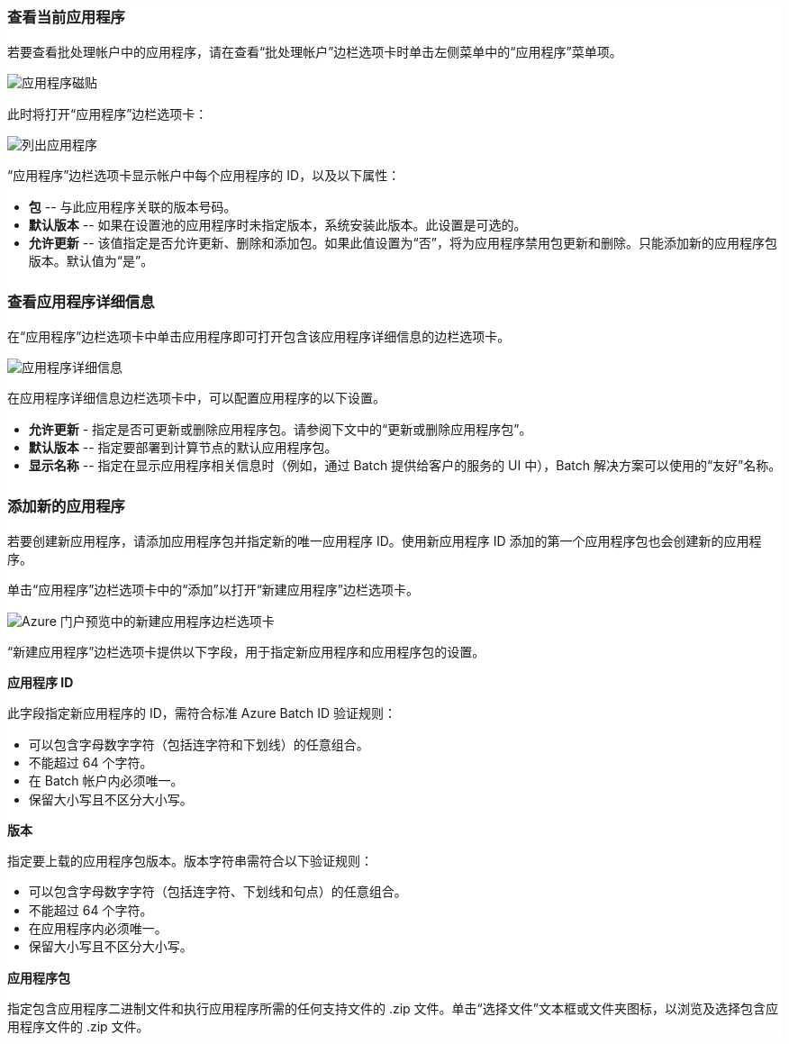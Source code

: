 ### 查看当前应用程序
若要查看批处理帐户中的应用程序，请在查看“批处理帐户”边栏选项卡时单击左侧菜单中的“应用程序”菜单项。

![应用程序磁贴][2]  

此时将打开“应用程序”边栏选项卡：

![列出应用程序][3]  

“应用程序”边栏选项卡显示帐户中每个应用程序的 ID，以及以下属性：

- **包** -- 与此应用程序关联的版本号码。
- **默认版本** -- 如果在设置池的应用程序时未指定版本，系统安装此版本。此设置是可选的。
- **允许更新** -- 该值指定是否允许更新、删除和添加包。如果此值设置为“否”，将为应用程序禁用包更新和删除。只能添加新的应用程序包版本。默认值为“是”。

### 查看应用程序详细信息
在“应用程序”边栏选项卡中单击应用程序即可打开包含该应用程序详细信息的边栏选项卡。

![应用程序详细信息][4]  

在应用程序详细信息边栏选项卡中，可以配置应用程序的以下设置。

- **允许更新** - 指定是否可更新或删除应用程序包。请参阅下文中的“更新或删除应用程序包”。
- **默认版本** -- 指定要部署到计算节点的默认应用程序包。
- **显示名称** -- 指定在显示应用程序相关信息时（例如，通过 Batch 提供给客户的服务的 UI 中），Batch 解决方案可以使用的“友好”名称。

### 添加新的应用程序
若要创建新应用程序，请添加应用程序包并指定新的唯一应用程序 ID。使用新应用程序 ID 添加的第一个应用程序包也会创建新的应用程序。

单击“应用程序”边栏选项卡中的“添加”以打开“新建应用程序”边栏选项卡。

![Azure 门户预览中的新建应用程序边栏选项卡][5]  

“新建应用程序”边栏选项卡提供以下字段，用于指定新应用程序和应用程序包的设置。

**应用程序 ID**

此字段指定新应用程序的 ID，需符合标准 Azure Batch ID 验证规则：

- 可以包含字母数字字符（包括连字符和下划线）的任意组合。
- 不能超过 64 个字符。
- 在 Batch 帐户内必须唯一。
- 保留大小写且不区分大小写。

**版本**

指定要上载的应用程序包版本。版本字符串需符合以下验证规则：

- 可以包含字母数字字符（包括连字符、下划线和句点）的任意组合。
- 不能超过 64 个字符。
- 在应用程序内必须唯一。
- 保留大小写且不区分大小写。

**应用程序包**

指定包含应用程序二进制文件和执行应用程序所需的任何支持文件的 .zip 文件。单击“选择文件”文本框或文件夹图标，以浏览及选择包含应用程序文件的 .zip 文件。


[api_net]: http://msdn.microsoft.com/zh-cn/library/azure/mt348682.aspx
[api_net_mgmt]: https://msdn.microsoft.com/zh-cn/library/azure/mt463120.aspx
[api_rest]: http://msdn.microsoft.com/zh-cn/library/azure/dn820158.aspx
[batch_mgmt_nuget]: https://www.nuget.org/packages/Microsoft.Azure.Management.Batch/
[github_samples]: https://github.com/Azure/azure-batch-samples
[storage_pricing]: https://www.azure.cn/pricing/details/storage/
[net_appops]: https://msdn.microsoft.com/zh-cn/library/azure/microsoft.azure.batch.applicationoperations.aspx
[net_appops_listappsummaries]: https://msdn.microsoft.com/zh-cn/library/azure/microsoft.azure.batch.applicationoperations.listapplicationsummaries.aspx
[net_cloudpool]: https://msdn.microsoft.com/zh-cn/library/azure/microsoft.azure.batch.cloudpool.aspx
[net_cloudpool_pkgref]: https://msdn.microsoft.com/zh-cn/library/azure/microsoft.azure.batch.cloudpool.applicationpackagereferences.aspx
[net_cloudtask]: https://msdn.microsoft.com/zh-cn/library/microsoft.azure.batch.cloudtask.aspx
[net_cloudtask_pkgref]: https://msdn.microsoft.com/zh-cn/library/microsoft.azure.batch.cloudtask.applicationpackagereferences.aspx
[net_nodestate]: https://msdn.microsoft.com/zh-cn/library/azure/microsoft.azure.batch.computenode.state.aspx
[net_pkgref]: https://msdn.microsoft.com/zh-cn/library/azure/microsoft.azure.batch.applicationpackagereference.aspx
[portal]: https://portal.azure.cn
[rest_applications]: https://msdn.microsoft.com/zh-cn/library/azure/mt643945.aspx
[rest_add_pool]: https://msdn.microsoft.com/zh-cn/library/azure/dn820174.aspx
[rest_add_pool_with_packages]: https://msdn.microsoft.com/zh-cn/library/azure/dn820174.aspx#bk_apkgreference
[1]: ./media/batch-application-packages/app_pkg_01.png "应用程序包统括示意图"
[2]: ./media/batch-application-packages/app_pkg_02.png "Azure 门户预览中的应用程序磁贴"
[3]: ./media/batch-application-packages/app_pkg_03.png "Azure 门户预览中的应用程序边栏选项卡"
[4]: ./media/batch-application-packages/app_pkg_04.png "Azure 门户预览中的应用程序详细信息边栏选项卡"
[5]: ./media/batch-application-packages/app_pkg_05.png "Azure 门户预览中的新建应用程序边栏选项卡"
[7]: ./media/batch-application-packages/app_pkg_07.png "Azure 门户预览中的更新或删除包下拉列表"
[8]: ./media/batch-application-packages/app_pkg_08.png "Azure 门户预览中的新建应用程序包边栏选项卡"
[9]: ./media/batch-application-packages/app_pkg_09.png "未链接存储帐户警报"
[10]: ./media/batch-application-packages/app_pkg_10.png "在 Azure 门户预览中选择存储帐户边栏选项卡"
[11]: ./media/batch-application-packages/app_pkg_11.png "Azure 门户预览中的更新包边栏选项卡"
[12]: ./media/batch-application-packages/app_pkg_12.png "Azure 门户预览中的删除包确认对话框"